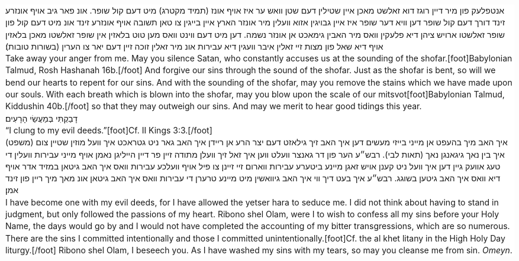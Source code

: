 
<tr><td style="vertical-align:top;" width="46%">
<div class="yiddish"><span lang="he">
אנטפלעק פון מיר דײן רוגז דוא זאלשט מאכן אײן שטילין דעם שטן װאש ער איז אויף אונז (תמיד מקטרג) מיט דעם קול שופר. אונ פאר גיב אויף אונזרע זינד דורך דעם קול שופר דען װיא דער שופר איז אײן גבויגין אזוא װעלין מיר אונזר הארץ אײן בײגין צו טאן תשובה אויף אונזרע זינד אונ מיט דעם קול פון שופר זאלשטו ארויש ציהן דיא פלעקין װאס מיר האבין גימאכט אן אונזר נשמה. דען מיט דעם װינט װאס מען טוט בלאזין אין שופר זאלשטו מאכן בלאזין אויף דיא שאל פון מצות זײ זאלין איבר װעגין דיא עבירות אונ מיר זאלין זוכה זײן דעם יאר צו הערין (בשורות טובות)׃
</span></div></td>
 
<td style="vertical-align:top;" width="53%">
<div class="english">
Take away your anger from me. May you silence Satan, who constantly accuses us at the sounding of the shofar.[foot]Babylonian Talmud, Rosh Hashanah 16b.[/foot] And forgive our sins through the sound of the shofar. Just as the shofar is bent, so will we bend our hearts to repent for our sins. And with the sounding of the shofar, may you remove the stains which we have made upon our souls. With each breath which is blown into the shofar, may you blow upon the scale of our mitsvot[foot]Babylonian Talmud, Kiddushin 40b.[/foot] so that they may outweigh our sins. And may we merit to hear good tidings this year.
</div></td></tr>


<tr><td style="vertical-align:top;" width="46%">
<div class="liturgy"><span lang="he">
דָבַקְתִּי בְּמַעֲשַׂי הָרָעִים׃
</span></div></td>
 
<td style="vertical-align:top;" width="53%">
<div class="english">
“I clung to my evil deeds.”[foot]Cf. II Kings 3:3.[/foot]
</div></td></tr>


<tr><td style="vertical-align:top;" width="46%">
<div class="yiddish"><span lang="he">
איך האב מיך בהעפט אן מײני בײזי מעשים דען איך האב זיך גילאזט דעם יצר הרע אן רײדן איך האב גאר ניט גטראכט איך װעל מוזין שטײן צום (משפט) איך בין נאך גיגאנגן נאך (תאות לבי). רבש״ע הער פון דר גאנצר װעלט װען איך זאל זיך װעלן מתודה זײן פר דײן הײליגן נאמן אויף מײני עבירות װעלין די טעג אװעק גײן דען איך װעל ניט קענן אויש זאגן מײנע ביטערע עבירות װארום זײ זײנן צו פיל אויף װעלכע עבירות װאס איך האב גיטאן במזיד אדר אויף דיא װאס איך האב גיטען בשוגג. רבש״ע איך בעט דיך װי איך האב גיװאשין מיט מײנע טרערן די עבירות װאס איך האב גיטאן אונ מאך מיך רײן פון זינד אמן׃
</span></div></td>
 
<td style="vertical-align:top;" width="53%">
<div class="english">
I have become one with my evil deeds, for I have allowed the yetser hara to seduce me. I did not think about having to stand in judgment, but only followed the passions of my heart. Ribono shel Olam, were I to wish to confess all my sins before your Holy Name, the days would go by and I would not have completed the accounting of my bitter transgressions, which are so numerous. There are the sins I committed intentionally and those I committed unintentionally.[foot]Cf. the al khet litany in the High Holy Day liturgy.[/foot] Ribono shel Olam, I beseech you. As I have washed my sins with my tears, so may you cleanse me from sin. <em>Omeyn</em>.
</div></td></tr>
